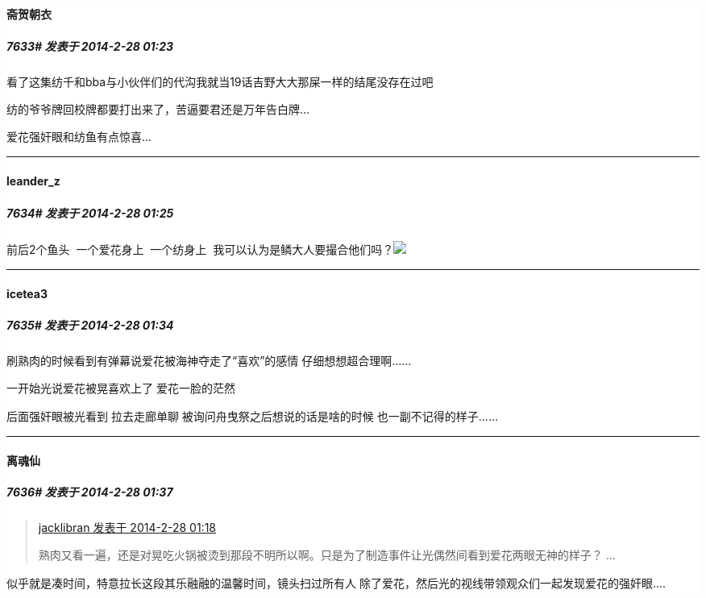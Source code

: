 ####  斋贺朝衣  
##### 7633#       发表于 2014-2-28 01:23




看了这集纺千和bba与小伙伴们的代沟我就当19话吉野大大那屎一样的结尾没存在过吧

纺的爷爷牌回校牌都要打出来了，苦逼要君还是万年告白牌...

爱花强奸眼和纺鱼有点惊喜...








-----

####  leander_z  
##### 7634#       发表于 2014-2-28 01:25




前后2个鱼头  一个爱花身上  一个纺身上  我可以认为是鳞大人要撮合他们吗？<img src="https://static.saraba1st.com/image/smiley/face/06.gif" referrerpolicy="no-referrer">







-----

####  icetea3  
##### 7635#       发表于 2014-2-28 01:34




刷熟肉的时候看到有弹幕说爱花被海神夺走了“喜欢”的感情 仔细想想超合理啊……

一开始光说爱花被晃喜欢上了 爱花一脸的茫然 

后面强奸眼被光看到 拉去走廊单聊 被询问舟曳祭之后想说的话是啥的时候 也一副不记得的样子……







-----

####  离魂仙  
##### 7636#       发表于 2014-2-28 01:37



<blockquote><a href="httphttps://bbs.saraba1st.com/2b/forum.php?mod=redirect&amp;goto=findpost&amp;pid=24631564&amp;ptid=927657" target="_blank">jacklibran 发表于 2014-2-28 01:18</a>

熟肉又看一遍，还是对晃吃火锅被烫到那段不明所以啊。只是为了制造事件让光偶然间看到爱花两眼无神的样子？ ...</blockquote>
似乎就是凑时间，特意拉长这段其乐融融的温馨时间，镜头扫过所有人 除了爱花，然后光的视线带领观众们一起发现爱花的强奸眼....
